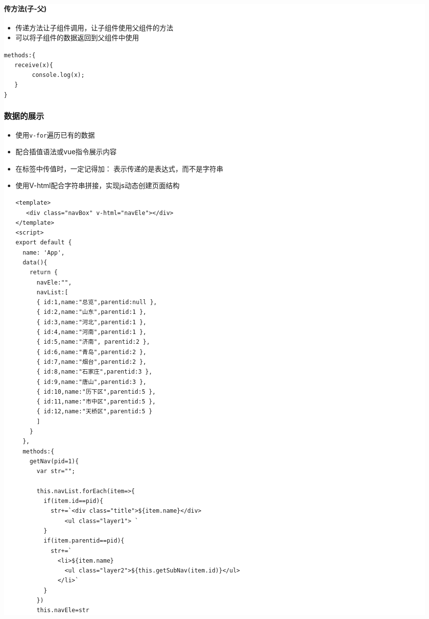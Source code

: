 #### 传方法(子-父)

- 传递方法让子组件调用，让子组件使用父组件的方法
- 可以将子组件的数据返回到父组件中使用

```vue
methods:{
   receive(x){
        console.log(x);
   }
}
```



### 数据的展示

- 使用`v-for`遍历已有的数据

- 配合插值语法或vue指令展示内容

- 在标签中传值时，一定记得加： 表示传递的是表达式，而不是字符串

- 使用V-html配合字符串拼接，实现js动态创建页面结构

  ```vue
  <template>
     <div class="navBox" v-html="navEle"></div>
  </template>
  <script>
  export default {
    name: 'App',
    data(){
      return {
        navEle:"",
        navList:[
        { id:1,name:"总览",parentid:null },
        { id:2,name:"山东",parentid:1 },
        { id:3,name:"河北",parentid:1 },
        { id:4,name:"河南",parentid:1 },
        { id:5,name:"济南", parentid:2 },
        { id:6,name:"青岛",parentid:2 },
        { id:7,name:"烟台",parentid:2 },
        { id:8,name:"石家庄",parentid:3 },
        { id:9,name:"唐山",parentid:3 },
        { id:10,name:"历下区",parentid:5 },
        { id:11,name:"市中区",parentid:5 },
        { id:12,name:"天桥区",parentid:5 }
        ]
      }
    },
    methods:{
      getNav(pid=1){
        var str="";
  
        this.navList.forEach(item=>{
          if(item.id==pid){
            str+=`<div class="title">${item.name}</div>
              	<ul class="layer1"> `
          }
          if(item.parentid==pid){
            str+=`
              <li>${item.name}
                <ul class="layer2">${this.getSubNav(item.id)}</ul>
              </li>`
          }
        })
        this.navEle=str
  ```